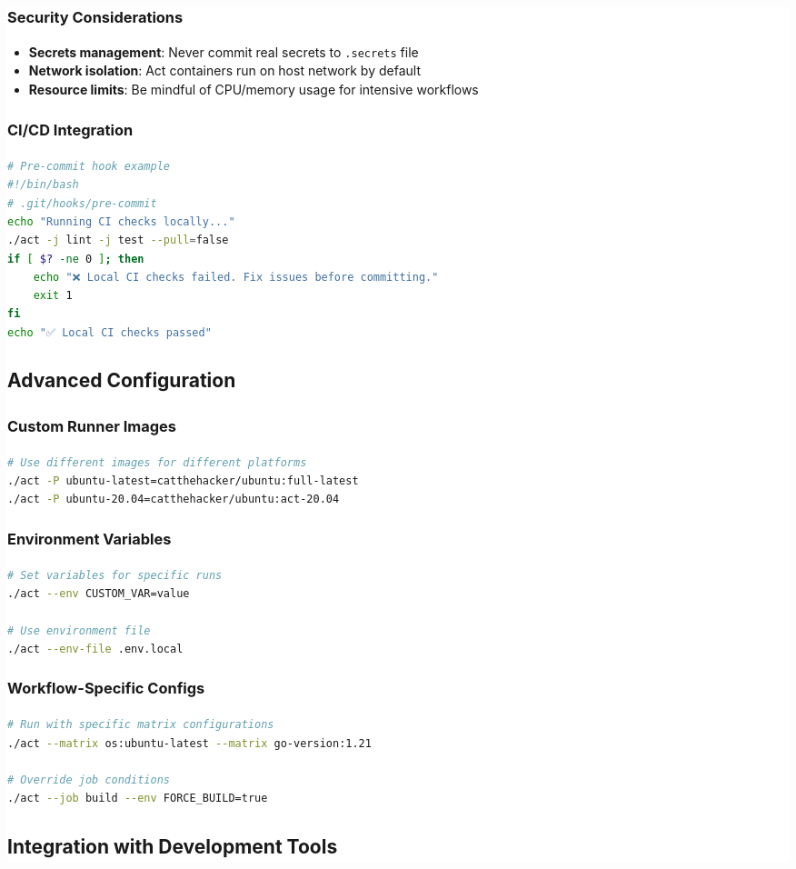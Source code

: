 ### Security Considerations

- **Secrets management**: Never commit real secrets to `.secrets` file
- **Network isolation**: Act containers run on host network by default
- **Resource limits**: Be mindful of CPU/memory usage for intensive workflows

### CI/CD Integration

```bash
# Pre-commit hook example
#!/bin/bash
# .git/hooks/pre-commit
echo "Running CI checks locally..."
./act -j lint -j test --pull=false
if [ $? -ne 0 ]; then
    echo "❌ Local CI checks failed. Fix issues before committing."
    exit 1
fi
echo "✅ Local CI checks passed"
```

## Advanced Configuration

### Custom Runner Images

```bash
# Use different images for different platforms
./act -P ubuntu-latest=catthehacker/ubuntu:full-latest
./act -P ubuntu-20.04=catthehacker/ubuntu:act-20.04
```

### Environment Variables

```bash
# Set variables for specific runs
./act --env CUSTOM_VAR=value

# Use environment file
./act --env-file .env.local
```

### Workflow-Specific Configs

```bash
# Run with specific matrix configurations
./act --matrix os:ubuntu-latest --matrix go-version:1.21

# Override job conditions
./act --job build --env FORCE_BUILD=true
```

## Integration with Development Tools
